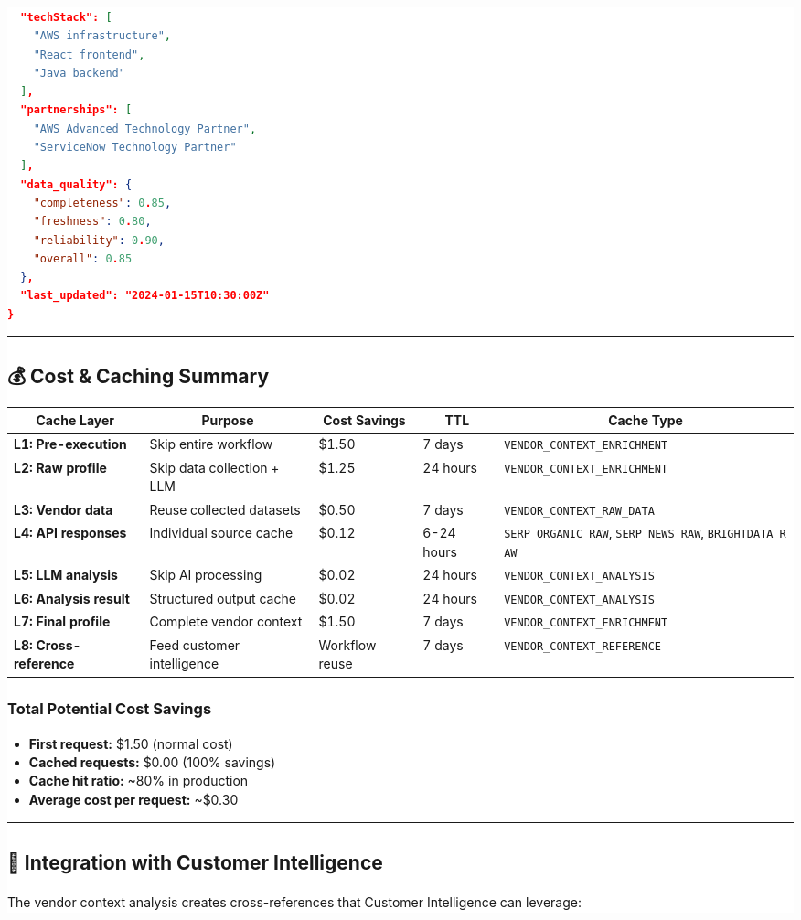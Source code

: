 ```json
  "techStack": [
    "AWS infrastructure",
    "React frontend",
    "Java backend"
  ],
  "partnerships": [
    "AWS Advanced Technology Partner",
    "ServiceNow Technology Partner"
  ],
  "data_quality": {
    "completeness": 0.85,
    "freshness": 0.80,
    "reliability": 0.90,
    "overall": 0.85
  },
  "last_updated": "2024-01-15T10:30:00Z"
}
```

---

## 💰 Cost & Caching Summary

| Cache Layer | Purpose | Cost Savings | TTL | Cache Type |
|-------------|---------|--------------|-----|------------|
| **L1: Pre-execution** | Skip entire workflow | $1.50 | 7 days | `VENDOR_CONTEXT_ENRICHMENT` |
| **L2: Raw profile** | Skip data collection + LLM | $1.25 | 24 hours | `VENDOR_CONTEXT_ENRICHMENT` |
| **L3: Vendor data** | Reuse collected datasets | $0.50 | 7 days | `VENDOR_CONTEXT_RAW_DATA` |
| **L4: API responses** | Individual source cache | $0.12 | 6-24 hours | `SERP_ORGANIC_RAW`, `SERP_NEWS_RAW`, `BRIGHTDATA_RAW` |
| **L5: LLM analysis** | Skip AI processing | $0.02 | 24 hours | `VENDOR_CONTEXT_ANALYSIS` |
| **L6: Analysis result** | Structured output cache | $0.02 | 24 hours | `VENDOR_CONTEXT_ANALYSIS` |
| **L7: Final profile** | Complete vendor context | $1.50 | 7 days | `VENDOR_CONTEXT_ENRICHMENT` |
| **L8: Cross-reference** | Feed customer intelligence | Workflow reuse | 7 days | `VENDOR_CONTEXT_REFERENCE` |

### Total Potential Cost Savings
- **First request:** $1.50 (normal cost)
- **Cached requests:** $0.00 (100% savings)
- **Cache hit ratio:** ~80% in production
- **Average cost per request:** ~$0.30

---

## 🔗 Integration with Customer Intelligence

The vendor context analysis creates cross-references that Customer Intelligence can leverage:

